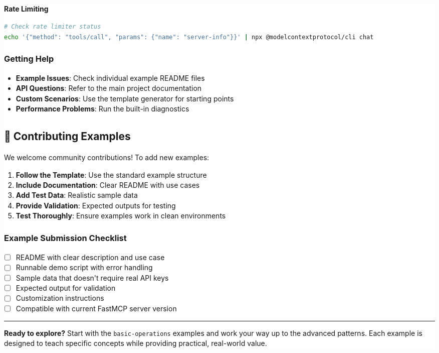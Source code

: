 **Rate Limiting**
```bash
# Check rate limiter status
echo '{"method": "tools/call", "params": {"name": "server-info"}}' | npx @modelcontextprotocol/cli chat
```

### Getting Help

- **Example Issues**: Check individual example README files
- **API Questions**: Refer to the main project documentation
- **Custom Scenarios**: Use the template generator for starting points
- **Performance Problems**: Run the built-in diagnostics

## 🤝 Contributing Examples

We welcome community contributions! To add new examples:

1. **Follow the Template**: Use the standard example structure
2. **Include Documentation**: Clear README with use cases
3. **Add Test Data**: Realistic sample data
4. **Provide Validation**: Expected outputs for testing
5. **Test Thoroughly**: Ensure examples work in clean environments

### Example Submission Checklist

- [ ] README with clear description and use case
- [ ] Runnable demo script with error handling
- [ ] Sample data that doesn't require real API keys
- [ ] Expected output for validation
- [ ] Customization instructions
- [ ] Compatible with current FastMCP server version

---

**Ready to explore?** Start with the `basic-operations` examples and work your way up to the advanced patterns. Each example is designed to teach specific concepts while providing practical, real-world value.